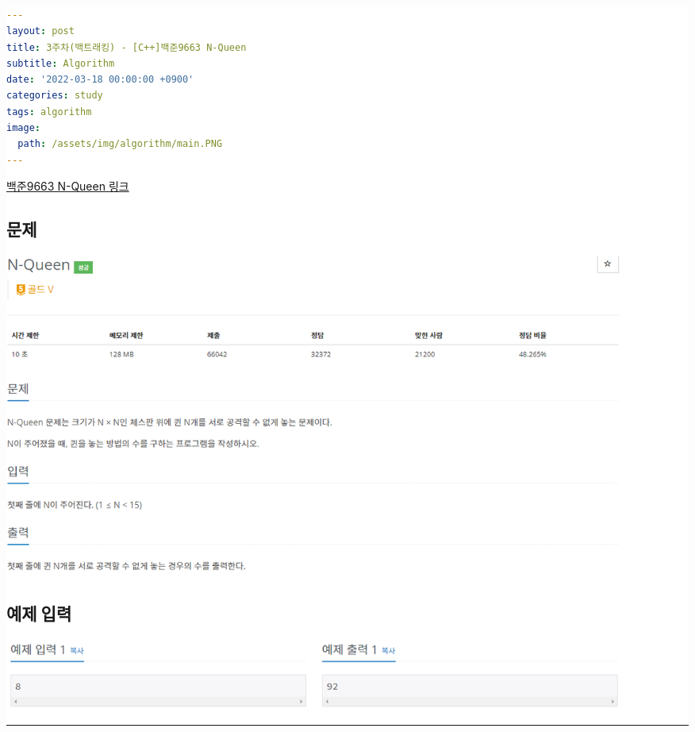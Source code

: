 ```yaml
---
layout: post
title: 3주차(백트래킹) - [C++]백준9663 N-Queen
subtitle: Algorithm
date: '2022-03-18 00:00:00 +0900'
categories: study
tags: algorithm
image:
  path: /assets/img/algorithm/main.PNG
---
```


[백준9663 N-Queen 링크](https://www.acmicpc.net/problem/9663)



## 문제
<img src="/assets/img/algorithm/3주차/문제-N-Queen.PNG" width="90%" height="90%" title="문제" alt="오류"/>

## 예제 입력
<img src="/assets/img/algorithm/3주차/예제-N-Queen.PNG" width="90%" height="90%" title="예제" alt="오류"/>

---